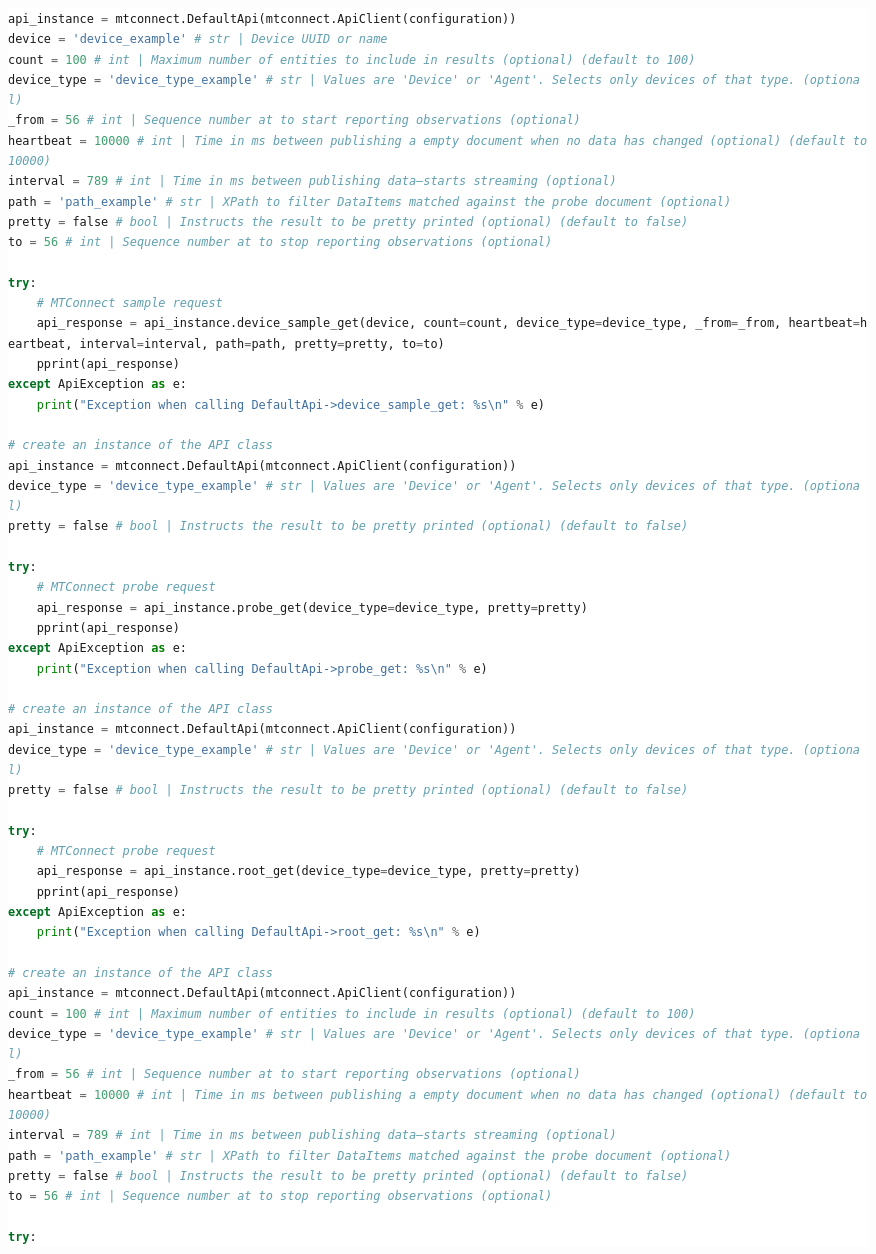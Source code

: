 ```python
api_instance = mtconnect.DefaultApi(mtconnect.ApiClient(configuration))
device = 'device_example' # str | Device UUID or name
count = 100 # int | Maximum number of entities to include in results (optional) (default to 100)
device_type = 'device_type_example' # str | Values are 'Device' or 'Agent'. Selects only devices of that type. (optional)
_from = 56 # int | Sequence number at to start reporting observations (optional)
heartbeat = 10000 # int | Time in ms between publishing a empty document when no data has changed (optional) (default to 10000)
interval = 789 # int | Time in ms between publishing data–starts streaming (optional)
path = 'path_example' # str | XPath to filter DataItems matched against the probe document (optional)
pretty = false # bool | Instructs the result to be pretty printed (optional) (default to false)
to = 56 # int | Sequence number at to stop reporting observations (optional)

try:
    # MTConnect sample request
    api_response = api_instance.device_sample_get(device, count=count, device_type=device_type, _from=_from, heartbeat=heartbeat, interval=interval, path=path, pretty=pretty, to=to)
    pprint(api_response)
except ApiException as e:
    print("Exception when calling DefaultApi->device_sample_get: %s\n" % e)

# create an instance of the API class
api_instance = mtconnect.DefaultApi(mtconnect.ApiClient(configuration))
device_type = 'device_type_example' # str | Values are 'Device' or 'Agent'. Selects only devices of that type. (optional)
pretty = false # bool | Instructs the result to be pretty printed (optional) (default to false)

try:
    # MTConnect probe request
    api_response = api_instance.probe_get(device_type=device_type, pretty=pretty)
    pprint(api_response)
except ApiException as e:
    print("Exception when calling DefaultApi->probe_get: %s\n" % e)

# create an instance of the API class
api_instance = mtconnect.DefaultApi(mtconnect.ApiClient(configuration))
device_type = 'device_type_example' # str | Values are 'Device' or 'Agent'. Selects only devices of that type. (optional)
pretty = false # bool | Instructs the result to be pretty printed (optional) (default to false)

try:
    # MTConnect probe request
    api_response = api_instance.root_get(device_type=device_type, pretty=pretty)
    pprint(api_response)
except ApiException as e:
    print("Exception when calling DefaultApi->root_get: %s\n" % e)

# create an instance of the API class
api_instance = mtconnect.DefaultApi(mtconnect.ApiClient(configuration))
count = 100 # int | Maximum number of entities to include in results (optional) (default to 100)
device_type = 'device_type_example' # str | Values are 'Device' or 'Agent'. Selects only devices of that type. (optional)
_from = 56 # int | Sequence number at to start reporting observations (optional)
heartbeat = 10000 # int | Time in ms between publishing a empty document when no data has changed (optional) (default to 10000)
interval = 789 # int | Time in ms between publishing data–starts streaming (optional)
path = 'path_example' # str | XPath to filter DataItems matched against the probe document (optional)
pretty = false # bool | Instructs the result to be pretty printed (optional) (default to false)
to = 56 # int | Sequence number at to stop reporting observations (optional)

try:
```